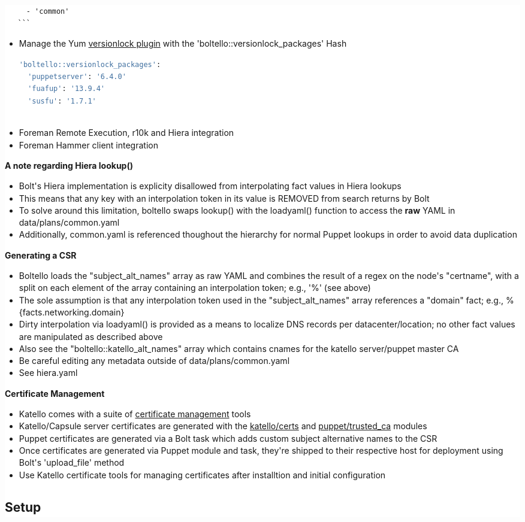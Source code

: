          - 'common'
       ```
  * Manage the Yum [versionlock plugin](https://linux.die.net/man/1/yum-versionlock) with the 'boltello::versionlock_packages' Hash
    ```bash
    'boltello::versionlock_packages':
      'puppetserver': '6.4.0'
      'fuafup': '13.9.4'
      'susfu': '1.7.1'
      
    ```
  * Foreman Remote Execution, r10k and Hiera integration
  * Foreman Hammer client integration

__A note regarding Hiera lookup()__

  * Bolt's Hiera implementation is explicity disallowed from interpolating fact values in Hiera lookups
  * This means that any key with an interpolation token in its value is REMOVED from search returns by Bolt
  * To solve around this limitation, boltello swaps lookup() with the loadyaml() function to access the __raw__ YAML in data/plans/common.yaml 
  * Additionally, common.yaml is referenced thoughout the hierarchy for normal Puppet lookups in order to avoid data duplication

__Generating a CSR__

  * Boltello loads the "subject_alt_names" array as raw YAML and combines the result of a regex on the node's "certname", with a split on each element of the array containing an interpolation token; e.g., '%' (see above)
  * The sole assumption is that any interpolation token used in the "subject_alt_names" array references a "domain" fact; e.g., %{facts.networking.domain}
  * Dirty interpolation via loadyaml() is provided as a means to localize DNS records per datacenter/location; no other fact values are manipulated as described above
  * Also see the "boltello::katello_alt_names" array which contains cnames for the katello server/puppet master CA
  * Be careful editing any metadata outside of data/plans/common.yaml
  * See hiera.yaml

__Certificate Management__

  * Katello comes with a suite of [certificate management](https://theforeman.org/plugins/katello/nightly/advanced/certificates.html) tools
  * Katello/Capsule server certificates are generated with the [katello/certs](https://forge.puppet.com/katello/certs) and [puppet/trusted_ca](https://forge.puppet.com/puppet/trusted_ca) modules
  * Puppet certificates are generated via a Bolt task which adds custom subject alternative names to the CSR 
  * Once certificates are generated via Puppet module and task, they're shipped to their respective host for deployment using Bolt's 'upload_file' method
  * Use Katello certificate tools for managing certificates after installtion and initial configuration

## Setup
